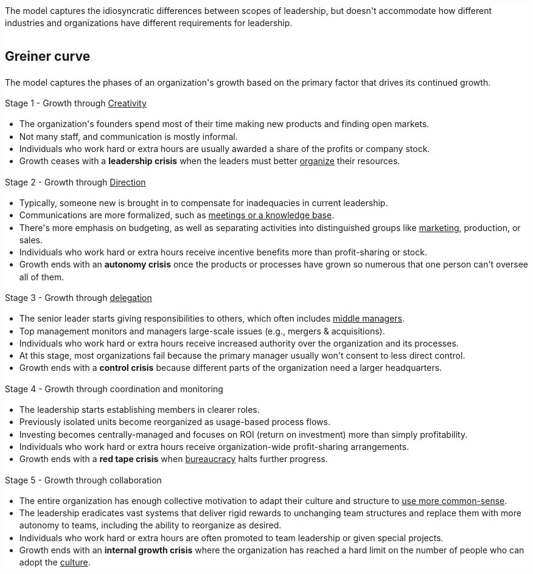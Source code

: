 The model captures the idiosyncratic differences between scopes of leadership, but doesn't accommodate how different industries and organizations have different requirements for leadership.

## Greiner curve

The model captures the phases of an organization's growth based on the primary factor that drives its continued growth.

Stage 1 - Growth through [Creativity](mind-creativity.md)

- The organization's founders spend most of their time making new products and finding open markets.
- Not many staff, and communication is mostly informal.
- Individuals who work hard or extra hours are usually awarded a share of the profits or company stock.
- Growth ceases with a **leadership crisis** when the leaders must better [organize](organization.md) their resources.

Stage 2 - Growth through [Direction](purpose.md)

- Typically, someone new is brought in to compensate for inadequacies in current leadership.
- Communications are more formalized, such as [meetings or a knowledge base](mgmt-5_communication.md).
- There's more emphasis on budgeting, as well as separating activities into distinguished groups like [marketing](marketing.md), production, or sales.
- Individuals who work hard or extra hours receive incentive benefits more than profit-sharing or stock.
- Growth ends with an **autonomy crisis** once the products or processes have grown so numerous that one person can't oversee all of them.

Stage 3 - Growth through [delegation](mgmt-5_communication.md)

- The senior leader starts giving responsibilities to others, which often includes [middle managers](mgmt-middle.md).
- Top management monitors and managers large-scale issues (e.g., mergers & acquisitions).
- Individuals who work hard or extra hours receive increased authority over the organization and its processes.
- At this stage, most organizations fail because the primary manager usually won't consent to less direct control.
- Growth ends with a **control crisis** because different parts of the organization need a larger headquarters.

Stage 4 - Growth through coordination and monitoring

- The leadership starts establishing members in clearer roles.
- Previously isolated units become reorganized as usage-based process flows.
- Investing becomes centrally-managed and focuses on ROI (return on investment) more than simply profitability.
- Individuals who work hard or extra hours receive organization-wide profit-sharing arrangements.
- Growth ends with a **red tape crisis** when [bureaucracy](bureaucracy.md) halts further progress.

Stage 5 - Growth through collaboration

- The entire organization has enough collective motivation to adapt their culture and structure to [use more common-sense](https://gainedin.site/idiot/).
- The leadership eradicates vast systems that deliver rigid rewards to unchanging team structures and replace them with more autonomy to teams, including the ability to reorganize as desired.
- Individuals who work hard or extra hours are often promoted to team leadership or given special projects.
- Growth ends with an **internal growth crisis** where the organization has reached a hard limit on the number of people who can adopt the [culture](people-culture.md).
